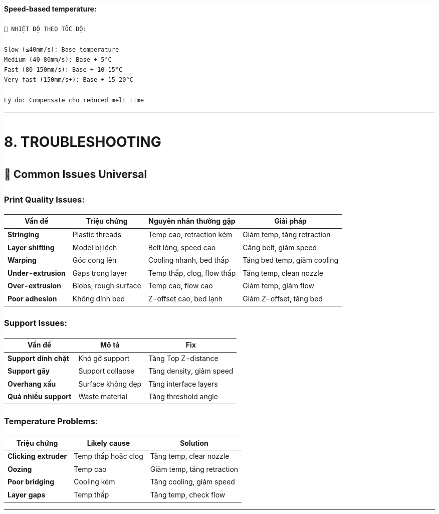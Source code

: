 #### **Speed-based temperature:**
```
🏃 NHIỆT ĐỘ THEO TỐC ĐỘ:

Slow (≤40mm/s): Base temperature
Medium (40-80mm/s): Base + 5°C
Fast (80-150mm/s): Base + 10-15°C
Very fast (150mm/s+): Base + 15-20°C

Lý do: Compensate cho reduced melt time
```

---

# 8. TROUBLESHOOTING

## 🔧 Common Issues Universal

### **Print Quality Issues:**

| **Vấn đề** | **Triệu chứng** | **Nguyên nhân thường gặp** | **Giải pháp** |
|------------|----------------|---------------------------|---------------|
| **Stringing** | Plastic threads | Temp cao, retraction kém | Giảm temp, tăng retraction |
| **Layer shifting** | Model bị lệch | Belt lỏng, speed cao | Căng belt, giảm speed |
| **Warping** | Góc cong lên | Cooling nhanh, bed thấp | Tăng bed temp, giảm cooling |
| **Under-extrusion** | Gaps trong layer | Temp thấp, clog, flow thấp | Tăng temp, clean nozzle |
| **Over-extrusion** | Blobs, rough surface | Temp cao, flow cao | Giảm temp, giảm flow |
| **Poor adhesion** | Không dính bed | Z-offset cao, bed lạnh | Giảm Z-offset, tăng bed |

### **Support Issues:**

| **Vấn đề** | **Mô tả** | **Fix** |
|------------|-----------|---------|
| **Support dính chặt** | Khó gỡ support | Tăng Top Z-distance |
| **Support gãy** | Support collapse | Tăng density, giảm speed |
| **Overhang xấu** | Surface không đẹp | Tăng interface layers |
| **Quá nhiều support** | Waste material | Tăng threshold angle |

### **Temperature Problems:**

| **Triệu chứng** | **Likely cause** | **Solution** |
|----------------|------------------|--------------|
| **Clicking extruder** | Temp thấp hoặc clog | Tăng temp, clear nozzle |
| **Oozing** | Temp cao | Giảm temp, tăng retraction |
| **Poor bridging** | Cooling kém | Tăng cooling, giảm speed |
| **Layer gaps** | Temp thấp | Tăng temp, check flow |

---